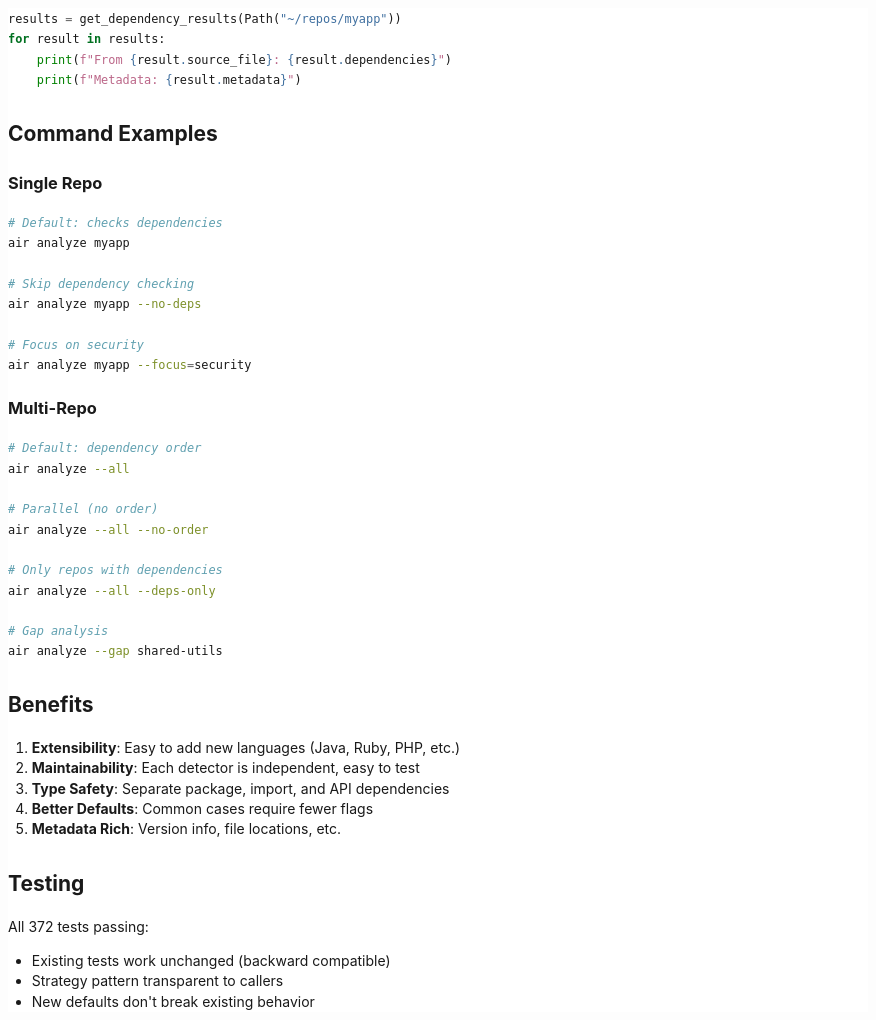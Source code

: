 ```python
results = get_dependency_results(Path("~/repos/myapp"))
for result in results:
    print(f"From {result.source_file}: {result.dependencies}")
    print(f"Metadata: {result.metadata}")
```

## Command Examples

### Single Repo

```bash
# Default: checks dependencies
air analyze myapp

# Skip dependency checking
air analyze myapp --no-deps

# Focus on security
air analyze myapp --focus=security
```

### Multi-Repo

```bash
# Default: dependency order
air analyze --all

# Parallel (no order)
air analyze --all --no-order

# Only repos with dependencies
air analyze --all --deps-only

# Gap analysis
air analyze --gap shared-utils
```

## Benefits

1. **Extensibility**: Easy to add new languages (Java, Ruby, PHP, etc.)
2. **Maintainability**: Each detector is independent, easy to test
3. **Type Safety**: Separate package, import, and API dependencies
4. **Better Defaults**: Common cases require fewer flags
5. **Metadata Rich**: Version info, file locations, etc.

## Testing

All 372 tests passing:
- Existing tests work unchanged (backward compatible)
- Strategy pattern transparent to callers
- New defaults don't break existing behavior

